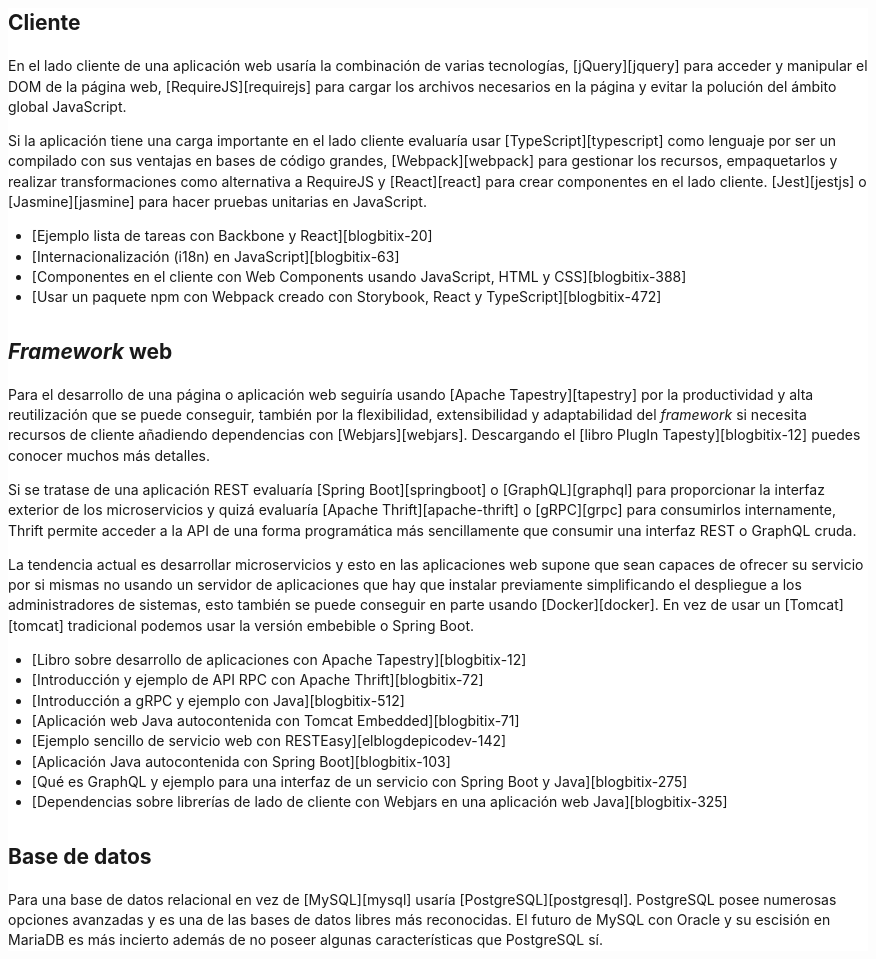 ## Cliente

En el lado cliente de una aplicación web usaría la combinación de varias tecnologías, [jQuery][jquery] para acceder y manipular el DOM de la página web, [RequireJS][requirejs] para cargar los archivos necesarios en la página y evitar la polución del ámbito global JavaScript.

Si la aplicación tiene una carga importante en el lado cliente evaluaría usar [TypeScript][typescript] como lenguaje por ser un compilado con sus ventajas en bases de código grandes, [Webpack][webpack] para gestionar los recursos, empaquetarlos y realizar transformaciones como alternativa a RequireJS y [React][react] para crear componentes en el lado cliente. [Jest][jestjs] o [Jasmine][jasmine] para hacer pruebas unitarias en JavaScript.

* [Ejemplo lista de tareas con Backbone y React][blogbitix-20]
* [Internacionalización (i18n) en JavaScript][blogbitix-63]
* [Componentes en el cliente con Web Components usando JavaScript, HTML y CSS][blogbitix-388]
* [Usar un paquete npm con Webpack creado con Storybook, React y TypeScript][blogbitix-472]

## _Framework_ web

Para el desarrollo de una página o aplicación web seguiría usando [Apache Tapestry][tapestry] por la productividad y alta reutilización que se puede conseguir, también por la flexibilidad, extensibilidad y adaptabilidad del _framework_ si necesita recursos de cliente añadiendo dependencias con [Webjars][webjars]. Descargando el [libro PlugIn Tapesty][blogbitix-12] puedes conocer muchos más detalles.

Si se tratase de una aplicación REST evaluaría [Spring Boot][springboot] o [GraphQL][graphql] para proporcionar la interfaz exterior de los microservicios y quizá evaluaría [Apache Thrift][apache-thrift] o [gRPC][grpc] para consumirlos internamente, Thrift permite acceder a la API de una forma programática más sencillamente que consumir una interfaz REST o GraphQL cruda.

La tendencia actual es desarrollar microservicios y esto en las aplicaciones web supone que sean capaces de ofrecer su servicio por si mismas no usando un servidor de aplicaciones que hay que instalar previamente simplificando el despliegue a los administradores de sistemas, esto también se puede conseguir en parte usando [Docker][docker]. En vez de usar un [Tomcat][tomcat] tradicional podemos usar la versión embebible o Spring Boot.

* [Libro sobre desarrollo de aplicaciones con Apache Tapestry][blogbitix-12]
* [Introducción y ejemplo de API RPC con Apache Thrift][blogbitix-72]
* [Introducción a gRPC y ejemplo con Java][blogbitix-512]
* [Aplicación web Java autocontenida con Tomcat Embedded][blogbitix-71]
* [Ejemplo sencillo de servicio web con RESTEasy][elblogdepicodev-142]
* [Aplicación Java autocontenida con Spring Boot][blogbitix-103]
* [Qué es GraphQL y ejemplo para una interfaz de un servicio con Spring Boot y Java][blogbitix-275]
* [Dependencias sobre librerías de lado de cliente con Webjars en una aplicación web Java][blogbitix-325]

## Base de datos

Para una base de datos relacional en vez de [MySQL][mysql] usaría [PostgreSQL][postgresql]. PostgreSQL posee numerosas opciones avanzadas y es una de las bases de datos libres más reconocidas. El futuro de MySQL con Oracle y su escisión en MariaDB es más incierto además de no poseer algunas características que PostgreSQL sí.
